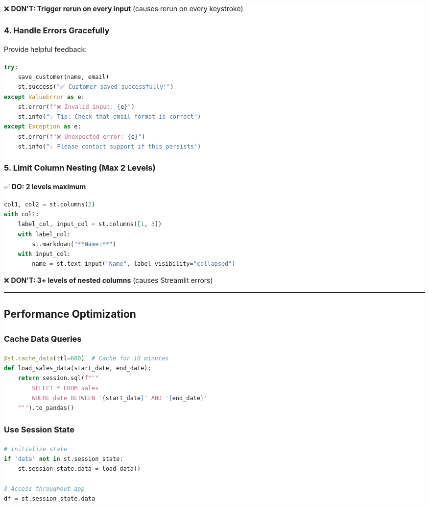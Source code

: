 ❌ **DON'T: Trigger rerun on every input** (causes rerun on every keystroke)

### 4. Handle Errors Gracefully

Provide helpful feedback:
```python
try:
    save_customer(name, email)
    st.success("✅ Customer saved successfully!")
except ValueError as e:
    st.error(f"❌ Invalid input: {e}")
    st.info("💡 Tip: Check that email format is correct")
except Exception as e:
    st.error(f"❌ Unexpected error: {e}")
    st.info("💡 Please contact support if this persists")
```

### 5. Limit Column Nesting (Max 2 Levels)

✅ **DO: 2 levels maximum**
```python
col1, col2 = st.columns(2)
with col1:
    label_col, input_col = st.columns([1, 3])
    with label_col:
        st.markdown("**Name:**")
    with input_col:
        name = st.text_input("Name", label_visibility="collapsed")
```

❌ **DON'T: 3+ levels of nested columns** (causes Streamlit errors)

---

## Performance Optimization

### Cache Data Queries

```python
@st.cache_data(ttl=600)  # Cache for 10 minutes
def load_sales_data(start_date, end_date):
    return session.sql(f"""
        SELECT * FROM sales 
        WHERE date BETWEEN '{start_date}' AND '{end_date}'
    """).to_pandas()
```

### Use Session State

```python
# Initialize state
if 'data' not in st.session_state:
    st.session_state.data = load_data()

# Access throughout app
df = st.session_state.data
```
